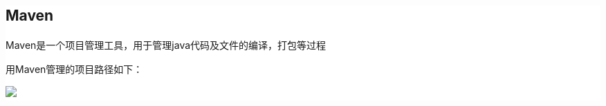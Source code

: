 ## Maven

Maven是一个项目管理工具，用于管理java代码及文件的编译，打包等过程

用Maven管理的项目路径如下：

![](https://github-blog-1255346696.cos.ap-beijing.myqcloud.com/pics/18-9-17/42386933.jpg)













